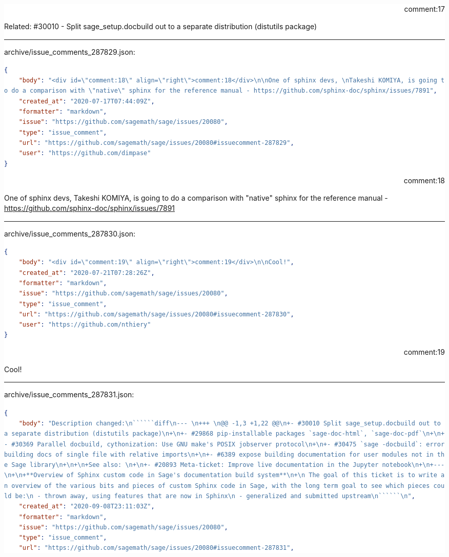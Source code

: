 <div id="comment:17" align="right">comment:17</div>

Related: #30010	- Split sage_setup.docbuild out to a separate distribution (distutils package)



---

archive/issue_comments_287829.json:
```json
{
    "body": "<div id=\"comment:18\" align=\"right\">comment:18</div>\n\nOne of sphinx devs, \nTakeshi KOMIYA, is going to do a comparison with \"native\" sphinx for the reference manual - https://github.com/sphinx-doc/sphinx/issues/7891",
    "created_at": "2020-07-17T07:44:09Z",
    "formatter": "markdown",
    "issue": "https://github.com/sagemath/sage/issues/20080",
    "type": "issue_comment",
    "url": "https://github.com/sagemath/sage/issues/20080#issuecomment-287829",
    "user": "https://github.com/dimpase"
}
```

<div id="comment:18" align="right">comment:18</div>

One of sphinx devs, 
Takeshi KOMIYA, is going to do a comparison with "native" sphinx for the reference manual - https://github.com/sphinx-doc/sphinx/issues/7891



---

archive/issue_comments_287830.json:
```json
{
    "body": "<div id=\"comment:19\" align=\"right\">comment:19</div>\n\nCool!",
    "created_at": "2020-07-21T07:28:26Z",
    "formatter": "markdown",
    "issue": "https://github.com/sagemath/sage/issues/20080",
    "type": "issue_comment",
    "url": "https://github.com/sagemath/sage/issues/20080#issuecomment-287830",
    "user": "https://github.com/nthiery"
}
```

<div id="comment:19" align="right">comment:19</div>

Cool!



---

archive/issue_comments_287831.json:
```json
{
    "body": "Description changed:\n``````diff\n--- \n+++ \n@@ -1,3 +1,22 @@\n+- #30010 Split sage_setup.docbuild out to a separate distribution (distutils package)\n+\n+- #29868 pip-installable packages `sage-doc-html`, `sage-doc-pdf`\n+\n+- #30369 Parallel docbuild, cythonization: Use GNU make's POSIX jobserver protocol\n+\n+- #30475 `sage -docbuild`: error building docs of single file with relative imports\n+\n+- #6389 expose building documentation for user modules not in the Sage library\n+\n+\n+See also: \n+\n+- #20893 Meta-ticket: Improve live documentation in the Jupyter notebook\n+\n+---\n+\n+**Overview of Sphinx custom code in Sage's documentation build system**\n+\n The goal of this ticket is to write an overview of the various bits and pieces of custom Sphinx code in Sage, with the long term goal to see which pieces could be:\n - thrown away, using features that are now in Sphinx\n - generalized and submitted upstream\n``````\n",
    "created_at": "2020-09-08T23:11:03Z",
    "formatter": "markdown",
    "issue": "https://github.com/sagemath/sage/issues/20080",
    "type": "issue_comment",
    "url": "https://github.com/sagemath/sage/issues/20080#issuecomment-287831",
```